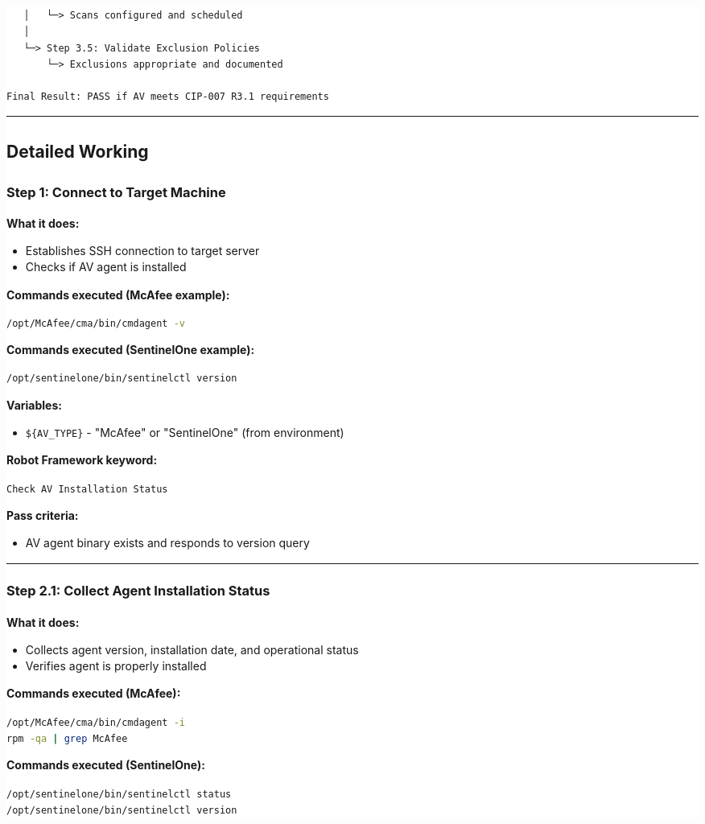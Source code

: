 ```
   │   └─> Scans configured and scheduled
   │
   └─> Step 3.5: Validate Exclusion Policies
       └─> Exclusions appropriate and documented

Final Result: PASS if AV meets CIP-007 R3.1 requirements
```

---

## Detailed Working

### Step 1: Connect to Target Machine

**What it does:**
- Establishes SSH connection to target server
- Checks if AV agent is installed

**Commands executed (McAfee example):**
```bash
/opt/McAfee/cma/bin/cmdagent -v
```

**Commands executed (SentinelOne example):**
```bash
/opt/sentinelone/bin/sentinelctl version
```

**Variables:**
- `${AV_TYPE}` - "McAfee" or "SentinelOne" (from environment)

**Robot Framework keyword:**
```robot
Check AV Installation Status
```

**Pass criteria:**
- AV agent binary exists and responds to version query

---

### Step 2.1: Collect Agent Installation Status

**What it does:**
- Collects agent version, installation date, and operational status
- Verifies agent is properly installed

**Commands executed (McAfee):**
```bash
/opt/McAfee/cma/bin/cmdagent -i
rpm -qa | grep McAfee
```

**Commands executed (SentinelOne):**
```bash
/opt/sentinelone/bin/sentinelctl status
/opt/sentinelone/bin/sentinelctl version
```
